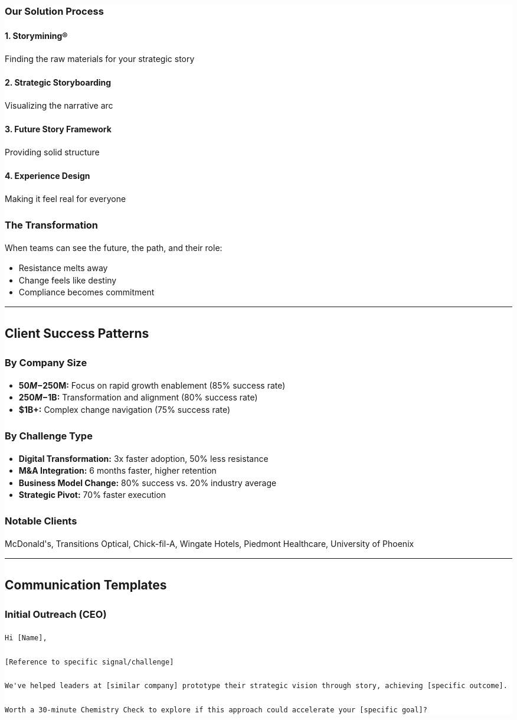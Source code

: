 ### Our Solution Process

#### 1. Storymining®
Finding the raw materials for your strategic story

#### 2. Strategic Storyboarding
Visualizing the narrative arc

#### 3. Future Story Framework
Providing solid structure

#### 4. Experience Design
Making it feel real for everyone

### The Transformation
When teams can see the future, the path, and their role:
- Resistance melts away
- Change feels like destiny
- Compliance becomes commitment

---

## Client Success Patterns

### By Company Size
- **$50M-$250M:** Focus on rapid growth enablement (85% success rate)
- **$250M-$1B:** Transformation and alignment (80% success rate)
- **$1B+:** Complex change navigation (75% success rate)

### By Challenge Type
- **Digital Transformation:** 3x faster adoption, 50% less resistance
- **M&A Integration:** 6 months faster, higher retention
- **Business Model Change:** 80% success vs. 20% industry average
- **Strategic Pivot:** 70% faster execution

### Notable Clients
McDonald's, Transitions Optical, Chick-fil-A, Wingate Hotels, Piedmont Healthcare, University of Phoenix

---

## Communication Templates

### Initial Outreach (CEO)
```
Hi [Name],

[Reference to specific signal/challenge]

We've helped leaders at [similar company] prototype their strategic vision through story, achieving [specific outcome].

Worth a 30-minute Chemistry Check to explore if this approach could accelerate your [specific goal]?
```
